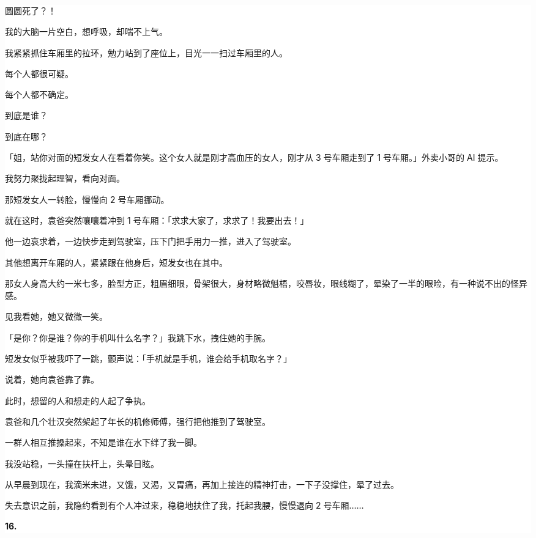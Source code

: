 圆圆死了？！


我的大脑一片空白，想呼吸，却喘不上气。


我紧紧抓住车厢里的拉环，勉力站到了座位上，目光一一扫过车厢里的人。


每个人都很可疑。


每个人都不确定。


到底是谁？


到底在哪？


「姐，站你对面的短发女人在看着你笑。这个女人就是刚才高血压的女人，刚才从 3 号车厢走到了 1 号车厢。」外卖小哥的 AI 提示。


我努力聚拢起理智，看向对面。


那短发女人一转脸，慢慢向 2 号车厢挪动。


就在这时，袁爸突然嚷嚷着冲到 1 号车厢：「求求大家了，求求了！我要出去！」


他一边哀求着，一边快步走到驾驶室，压下门把手用力一推，进入了驾驶室。


其他想离开车厢的人，紧紧跟在他身后，短发女也在其中。


那女人身高大约一米七多，脸型方正，粗眉细眼，骨架很大，身材略微魁梧，咬唇妆，眼线糊了，晕染了一半的眼睑，有一种说不出的怪异感。


见我看她，她又微微一笑。


「是你？你是谁？你的手机叫什么名字？」我跳下水，拽住她的手腕。


短发女似乎被我吓了一跳，颤声说：「手机就是手机，谁会给手机取名字？」


说着，她向袁爸靠了靠。


此时，想留的人和想走的人起了争执。


袁爸和几个壮汉突然架起了年长的机修师傅，强行把他推到了驾驶室。


一群人相互推搡起来，不知是谁在水下绊了我一脚。


我没站稳，一头撞在扶杆上，头晕目眩。


从早晨到现在，我滴米未进，又饿，又渴，又胃痛，再加上接连的精神打击，一下子没撑住，晕了过去。


失去意识之前，我隐约看到有个人冲过来，稳稳地扶住了我，托起我腰，慢慢退向 2 号车厢……


**16.**
